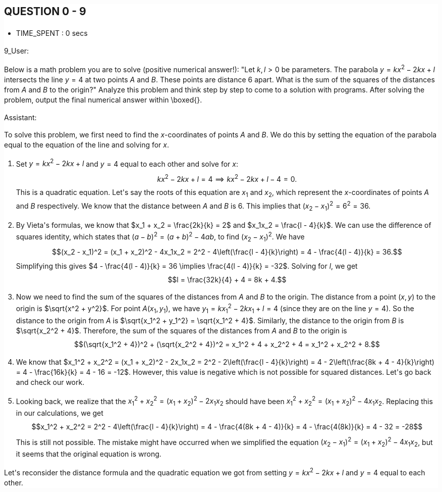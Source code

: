 

## QUESTION 0 - 9 
- TIME_SPENT : 0 secs

9_User:

Below is a math problem you are to solve (positive numerical answer!):
"Let $k, l > 0$ be parameters. The parabola $y = kx^2 - 2kx + l$ intersects the line $y = 4$ at two points $A$ and $B$. These points are distance 6 apart. What is the sum of the squares of the distances from $A$ and $B$ to the origin?"
Analyze this problem and think step by step to come to a solution with programs. After solving the problem, output the final numerical answer within \boxed{}.

Assistant:

 To solve this problem, we first need to find the $x$-coordinates of points $A$ and $B$. We do this by setting the equation of the parabola equal to the equation of the line and solving for $x$.

1. Set $y = kx^2 - 2kx + l$ and $y = 4$ equal to each other and solve for $x$:
$$kx^2 - 2kx + l = 4 \implies kx^2 - 2kx + l - 4 = 0.$$
This is a quadratic equation. Let's say the roots of this equation are $x_1$ and $x_2$, which represent the $x$-coordinates of points $A$ and $B$ respectively. We know that the distance between $A$ and $B$ is 6. This implies that $(x_2 - x_1)^2 = 6^2 = 36$.

2. By Vieta's formulas, we know that $x_1 + x_2 = \frac{2k}{k} = 2$ and $x_1x_2 = \frac{l - 4}{k}$. We can use the difference of squares identity, which states that $(a - b)^2 = (a + b)^2 - 4ab$, to find $(x_2 - x_1)^2$. We have
$$(x_2 - x_1)^2 = (x_1 + x_2)^2 - 4x_1x_2 = 2^2 - 4\left(\frac{l - 4}{k}\right) = 4 - \frac{4(l - 4)}{k} = 36.$$
Simplifying this gives $4 - \frac{4(l - 4)}{k} = 36 \implies \frac{4(l - 4)}{k} = -32$. Solving for $l$, we get
$$l = \frac{32k}{4} + 4 = 8k + 4.$$

3. Now we need to find the sum of the squares of the distances from $A$ and $B$ to the origin. The distance from a point $(x, y)$ to the origin is $\sqrt{x^2 + y^2}$. For point $A(x_1, y_1)$, we have $y_1 = kx_1^2 - 2kx_1 + l = 4$ (since they are on the line $y = 4$). So the distance to the origin from $A$ is $\sqrt{x_1^2 + y_1^2} = \sqrt{x_1^2 + 4}$. Similarly, the distance to the origin from $B$ is $\sqrt{x_2^2 + 4}$. Therefore, the sum of the squares of the distances from $A$ and $B$ to the origin is
$$(\sqrt{x_1^2 + 4})^2 + (\sqrt{x_2^2 + 4})^2 = x_1^2 + 4 + x_2^2 + 4 = x_1^2 + x_2^2 + 8.$$

4. We know that $x_1^2 + x_2^2 = (x_1 + x_2)^2 - 2x_1x_2 = 2^2 - 2\left(\frac{l - 4}{k}\right) = 4 - 2\left(\frac{8k + 4 - 4}{k}\right) = 4 - \frac{16k}{k} = 4 - 16 = -12$. However, this value is negative which is not possible for squared distances. Let's go back and check our work.

5. Looking back, we realize that the $x_1^2 + x_2^2 = (x_1 + x_2)^2 - 2x_1x_2$ should have been $x_1^2 + x_2^2 = (x_1 + x_2)^2 - 4x_1x_2$. Replacing this in our calculations, we get
$$x_1^2 + x_2^2 = 2^2 - 4\left(\frac{l - 4}{k}\right) = 4 - \frac{4(8k + 4 - 4)}{k} = 4 - \frac{4(8k)}{k} = 4 - 32 = -28$$
This is still not possible. The mistake might have occurred when we simplified the equation $(x_2 - x_1)^2 = (x_1 + x_2)^2 - 4x_1x_2$, but it seems that the original equation is wrong.

Let's reconsider the distance formula and the quadratic equation we got from setting $y = kx^2 - 2kx + l$ and $y = 4$ equal to each other.

